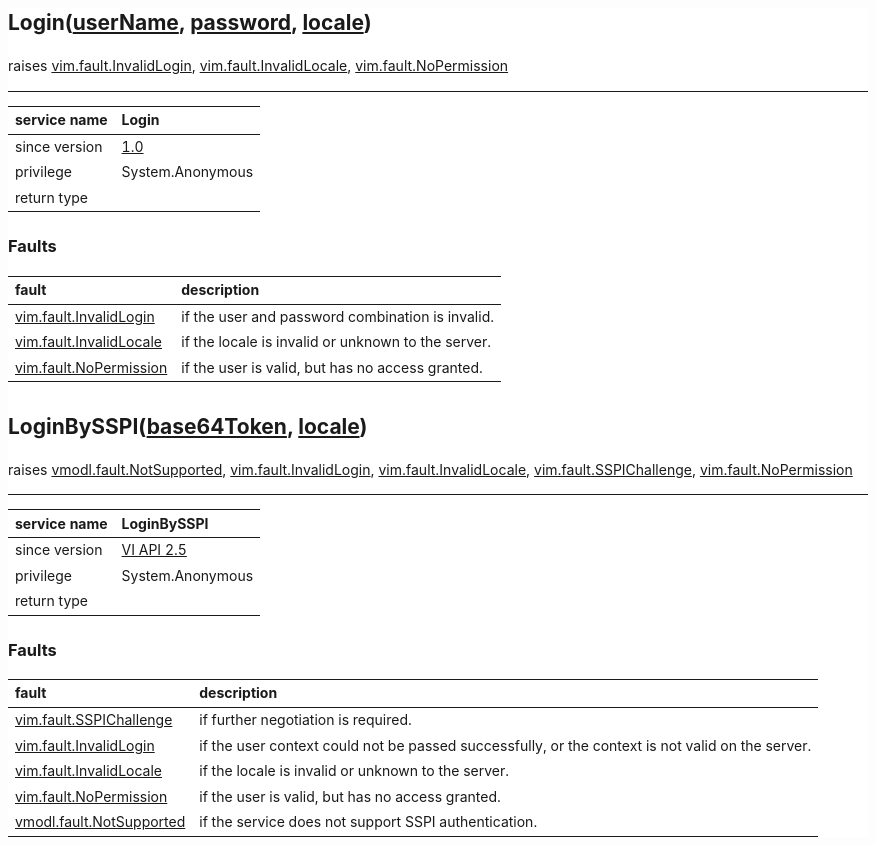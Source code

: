


Login([userName](#string "string"), [password](#string "string"), [locale](#string "string"))
---------------------------------------------------------------------------------------------
 raises [vim.fault.InvalidLogin](vim.fault.InvalidLogin.md "vim.fault.InvalidLogin"), [vim.fault.InvalidLocale](vim.fault.InvalidLocale.md "vim.fault.InvalidLocale"), [vim.fault.NoPermission](vim.fault.NoPermission.md "vim.fault.NoPermission")

---
| service name | Login |
|:--|:--|
| since version | [1.0](vim.version.md#None) |
| privilege    | System.Anonymous |
| return type |  |
### Faults
| fault | description |
|:------|:------------|
| [vim.fault.InvalidLogin](vim.fault.InvalidLogin.md "vim.fault.InvalidLogin") | if the user and password combination is invalid. |
| [vim.fault.InvalidLocale](vim.fault.InvalidLocale.md "vim.fault.InvalidLocale") | if the locale is invalid or unknown to the server. |
| [vim.fault.NoPermission](vim.fault.NoPermission.md "vim.fault.NoPermission") | if the user is valid, but has no access granted. |




LoginBySSPI([base64Token](#string "string"), [locale](#string "string"))
------------------------------------------------------------------------
 raises [vmodl.fault.NotSupported](vmodl.fault.NotSupported.md "vmodl.fault.NotSupported"), [vim.fault.InvalidLogin](vim.fault.InvalidLogin.md "vim.fault.InvalidLogin"), [vim.fault.InvalidLocale](vim.fault.InvalidLocale.md "vim.fault.InvalidLocale"), [vim.fault.SSPIChallenge](vim.fault.SSPIChallenge.md "vim.fault.SSPIChallenge"), [vim.fault.NoPermission](vim.fault.NoPermission.md "vim.fault.NoPermission")

---
| service name | LoginBySSPI |
|:--|:--|
| since version | [VI API 2.5](vim.version.md#None) |
| privilege    | System.Anonymous |
| return type |  |
### Faults
| fault | description |
|:------|:------------|
| [vim.fault.SSPIChallenge](vim.fault.SSPIChallenge.md "vim.fault.SSPIChallenge") | if further negotiation is required. |
| [vim.fault.InvalidLogin](vim.fault.InvalidLogin.md "vim.fault.InvalidLogin") | if the user context could not be passed successfully,                        or the context is not valid on the server. |
| [vim.fault.InvalidLocale](vim.fault.InvalidLocale.md "vim.fault.InvalidLocale") | if the locale is invalid or unknown to the server. |
| [vim.fault.NoPermission](vim.fault.NoPermission.md "vim.fault.NoPermission") | if the user is valid, but has no access granted. |
| [vmodl.fault.NotSupported](vmodl.fault.NotSupported.md "vmodl.fault.NotSupported") | if the service does not support SSPI authentication. |
